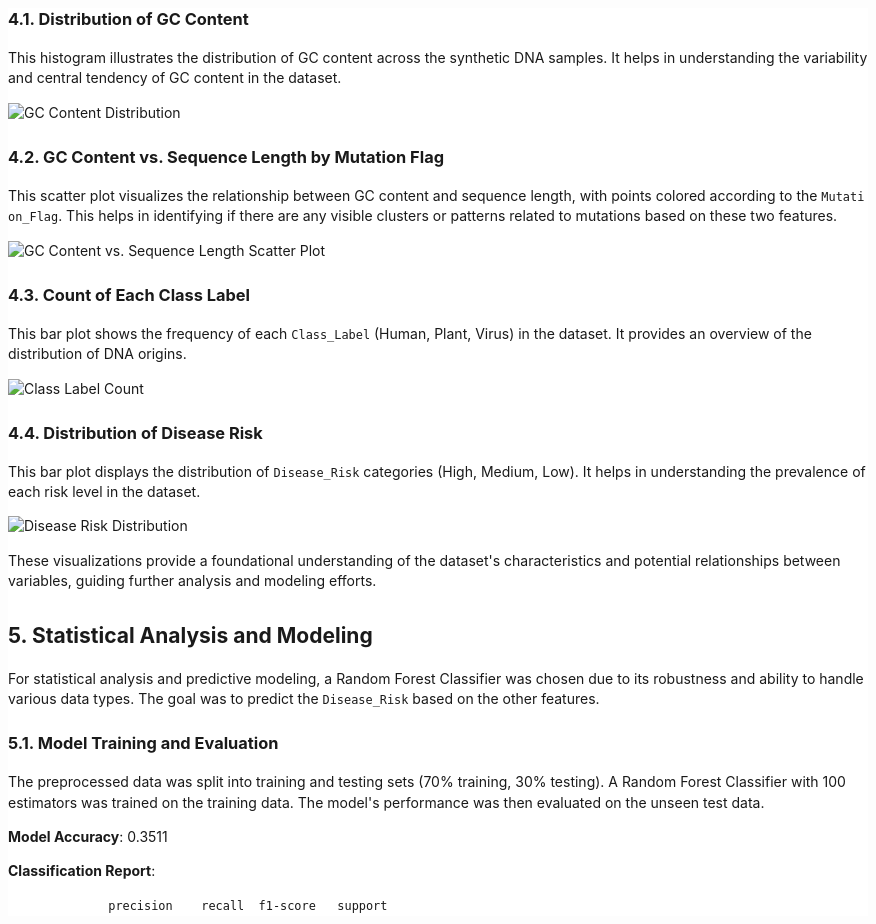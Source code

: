 ### 4.1. Distribution of GC Content
This histogram illustrates the distribution of GC content across the synthetic DNA samples. It helps in understanding the variability and central tendency of GC content in the dataset.

![GC Content Distribution](https://private-us-east-1.manuscdn.com/sessionFile/4MhSbUvLxiGt5EY2ckzpJN/sandbox/rmQPlfBPgvmiFgcvX6t51N-images_1756237218198_na1fn_L2hvbWUvdWJ1bnR1L3N5bnRoZXRpY19kbmFfcHJvamVjdC9nY19jb250ZW50X2Rpc3RyaWJ1dGlvbg.png?Policy=eyJTdGF0ZW1lbnQiOlt7IlJlc291cmNlIjoiaHR0cHM6Ly9wcml2YXRlLXVzLWVhc3QtMS5tYW51c2Nkbi5jb20vc2Vzc2lvbkZpbGUvNE1oU2JVdkx4aUd0NUVZMmNrenBKTi9zYW5kYm94L3JtUVBsZkJQZ3ZtaUZnY3ZYNnQ1MU4taW1hZ2VzXzE3NTYyMzcyMTgxOThfbmExZm5fTDJodmJXVXZkV0oxYm5SMUwzTjViblJvWlhScFkxOWtibUZmY0hKdmFtVmpkQzluWTE5amIyNTBaVzUwWDJScGMzUnlhV0oxZEdsdmJnLnBuZyIsIkNvbmRpdGlvbiI6eyJEYXRlTGVzc1RoYW4iOnsiQVdTOkVwb2NoVGltZSI6MTc5ODc2MTYwMH19fV19&Key-Pair-Id=K2HSFNDJXOU9YS&Signature=SbqVBqHVUkLSmLZ5eisz9ioXsZMNcBGL5kwi6FynyWeDSwGqNolvstGtbTnY0TR4SxSGF1w4u57lgf8whlrjLIARlU2DyQVMtGGRSpV8yZiHqrBv~wCVEtC3hxIKG40e51XNdkFK~lKcS9xJ~qHeV7qSlTP8AQ9y3izQm20h9sqmt6GKk44XUbEKdvTdr8SMII9IJuUCIn~HQAdCKRcBUnlET8xblIQUmhtqkPk463v0EUuskfP229iGJl-M7Z2fRYWlQxUbQSIih0jIcsuMuP3p1nsLANK8mdtdep~OVa0RQomm1xjEAO3SowE9ioG-tiCi1U-sskFCcL5~bkTBDQ__)

### 4.2. GC Content vs. Sequence Length by Mutation Flag
This scatter plot visualizes the relationship between GC content and sequence length, with points colored according to the `Mutation_Flag`. This helps in identifying if there are any visible clusters or patterns related to mutations based on these two features.

![GC Content vs. Sequence Length Scatter Plot](https://private-us-east-1.manuscdn.com/sessionFile/4MhSbUvLxiGt5EY2ckzpJN/sandbox/rmQPlfBPgvmiFgcvX6t51N-images_1756237218198_na1fn_L2hvbWUvdWJ1bnR1L3N5bnRoZXRpY19kbmFfcHJvamVjdC9nY19zZXF1ZW5jZV9sZW5ndGhfc2NhdHRlcg.png?Policy=eyJTdGF0ZW1lbnQiOlt7IlJlc291cmNlIjoiaHR0cHM6Ly9wcml2YXRlLXVzLWVhc3QtMS5tYW51c2Nkbi5jb20vc2Vzc2lvbkZpbGUvNE1oU2JVdkx4aUd0NUVZMmNrenBKTi9zYW5kYm94L3JtUVBsZkJQZ3ZtaUZnY3ZYNnQ1MU4taW1hZ2VzXzE3NTYyMzcyMTgxOThfbmExZm5fTDJodmJXVXZkV0oxYm5SMUwzTjViblJvWlhScFkxOWtibUZmY0hKdmFtVmpkQzluWTE5elpYRjFaVzVqWlY5c1pXNW5kR2hmYzJOaGRIUmxjZy5wbmciLCJDb25kaXRpb24iOnsiRGF0ZUxlc3NUaGFuIjp7IkFXUzpFcG9jaFRpbWUiOjE3OTg3NjE2MDB9fX1dfQ__&Key-Pair-Id=K2HSFNDJXOU9YS&Signature=IRAcA7vY1QZBeHcFrZHq1hn5GGinn8LWYNOX5TuvTdmb8e2MaJO6vLbBst66uvt-8Bd8TDosBk4TBgyCkhpB7aYC-kDYA1tdizBTPCQMUirNgZH6WysOb2KHih-F4PurKepHhwUPp~KnrM7Mua~iKchFfyF5K6NZfq63RjfXQmcX5KO6-5MqOkIkdsXtmU3-erU-zW7ouAvSRpOTGJbyWcGGQIRevTjxlYsOF1u6X1FVIuBV0egPzfs5mG3Xer6GJEwMZnBQ2UtqR7FrlJbV6PyTkIBP7OccDpOj7RH5zaFzz~gaBofcOCPCcMbiO-FVk1piJueZ7I5EbWaxV2fe1A__)

### 4.3. Count of Each Class Label
This bar plot shows the frequency of each `Class_Label` (Human, Plant, Virus) in the dataset. It provides an overview of the distribution of DNA origins.

![Class Label Count](https://private-us-east-1.manuscdn.com/sessionFile/4MhSbUvLxiGt5EY2ckzpJN/sandbox/rmQPlfBPgvmiFgcvX6t51N-images_1756237218199_na1fn_L2hvbWUvdWJ1bnR1L3N5bnRoZXRpY19kbmFfcHJvamVjdC9jbGFzc19sYWJlbF9jb3VudA.png?Policy=eyJTdGF0ZW1lbnQiOlt7IlJlc291cmNlIjoiaHR0cHM6Ly9wcml2YXRlLXVzLWVhc3QtMS5tYW51c2Nkbi5jb20vc2Vzc2lvbkZpbGUvNE1oU2JVdkx4aUd0NUVZMmNrenBKTi9zYW5kYm94L3JtUVBsZkJQZ3ZtaUZnY3ZYNnQ1MU4taW1hZ2VzXzE3NTYyMzcyMTgxOTlfbmExZm5fTDJodmJXVXZkV0oxYm5SMUwzTjViblJvWlhScFkxOWtibUZmY0hKdmFtVmpkQzlqYkdGemMxOXNZV0psYkY5amIzVnVkQS5wbmciLCJDb25kaXRpb24iOnsiRGF0ZUxlc3NUaGFuIjp7IkFXUzpFcG9jaFRpbWUiOjE3OTg3NjE2MDB9fX1dfQ__&Key-Pair-Id=K2HSFNDJXOU9YS&Signature=ZC-ut~lCSR8VIsR0vxrJocNm7Hd4MXYeZpHREV1Sn~v-tfTNpfP9ff0ectDWrFWBpszcorMRfJgfY29UkQwURVOYaRLzln0xNw-teWgaw8LMR3lzBbCc1UuXM1V78ckrYYKIRJwcNLhauYwrQdiSHiZNK6lRlS9kl0gjPeE92Wa4TcK9Gthr5ZHbbPX5OhS0D~Vem-K2eGoOW3~zMeE6vDeEhmuL-YeYRmUPGb94NI32b~0KCzzaszK8AnyIlwcZC5~t8HyECClgTGS~DNUpRXC7YZyGDDLAR-xUYR1Ix6u7uQPfCVbQGjXC0WzeVNIRw1njyYNBo2Zllgw~0CZC5Q__)

### 4.4. Distribution of Disease Risk
This bar plot displays the distribution of `Disease_Risk` categories (High, Medium, Low). It helps in understanding the prevalence of each risk level in the dataset.

![Disease Risk Distribution](https://private-us-east-1.manuscdn.com/sessionFile/4MhSbUvLxiGt5EY2ckzpJN/sandbox/rmQPlfBPgvmiFgcvX6t51N-images_1756237218200_na1fn_L2hvbWUvdWJ1bnR1L3N5bnRoZXRpY19kbmFfcHJvamVjdC9kaXNlYXNlX3Jpc2tfZGlzdHJpYnV0aW9u.png?Policy=eyJTdGF0ZW1lbnQiOlt7IlJlc291cmNlIjoiaHR0cHM6Ly9wcml2YXRlLXVzLWVhc3QtMS5tYW51c2Nkbi5jb20vc2Vzc2lvbkZpbGUvNE1oU2JVdkx4aUd0NUVZMmNrenBKTi9zYW5kYm94L3JtUVBsZkJQZ3ZtaUZnY3ZYNnQ1MU4taW1hZ2VzXzE3NTYyMzcyMTgyMDBfbmExZm5fTDJodmJXVXZkV0oxYm5SMUwzTjViblJvWlhScFkxOWtibUZmY0hKdmFtVmpkQzlrYVhObFlYTmxYM0pwYzJ0ZlpHbHpkSEpwWW5WMGFXOXUucG5nIiwiQ29uZGl0aW9uIjp7IkRhdGVMZXNzVGhhbiI6eyJBV1M6RXBvY2hUaW1lIjoxNzk4NzYxNjAwfX19XX0_&Key-Pair-Id=K2HSFNDJXOU9YS&Signature=l6rpdGV9x-jK--eYndk20RdKL2ayygD-LGrCu-Qhnm8pbOlNDRmsMRM9I3cK9eiwJz5SspDNJWKMxAetlX8J6QFBklL~dxsylZwcs3bprKCgKeby-Blz8NWVWVqGwbmWxbj9LSTkUw1bAZEsF4WX~T12O7tzreOIgpB49HpO85~6ub50DJeoAHdsVcTXdiOR~K6Y1sD4~wtBjRRO~Nxl8j~uG8KCSFubxEVGFHklHDx~FBUfwjXlIkZRlxbfCGg4BYaRuEvCJxMhko6OhYLgjFXn96MV7KXnqN~HfY8SJQFRmBVCbP1oGpUd347GHIHsEp1xdKJuxC247Dz03DdlJQ__)

These visualizations provide a foundational understanding of the dataset's characteristics and potential relationships between variables, guiding further analysis and modeling efforts.

## 5. Statistical Analysis and Modeling
For statistical analysis and predictive modeling, a Random Forest Classifier was chosen due to its robustness and ability to handle various data types. The goal was to predict the `Disease_Risk` based on the other features.

### 5.1. Model Training and Evaluation
The preprocessed data was split into training and testing sets (70% training, 30% testing). A Random Forest Classifier with 100 estimators was trained on the training data. The model's performance was then evaluated on the unseen test data.

**Model Accuracy**: 0.3511

**Classification Report**:
```
              precision    recall  f1-score   support

```